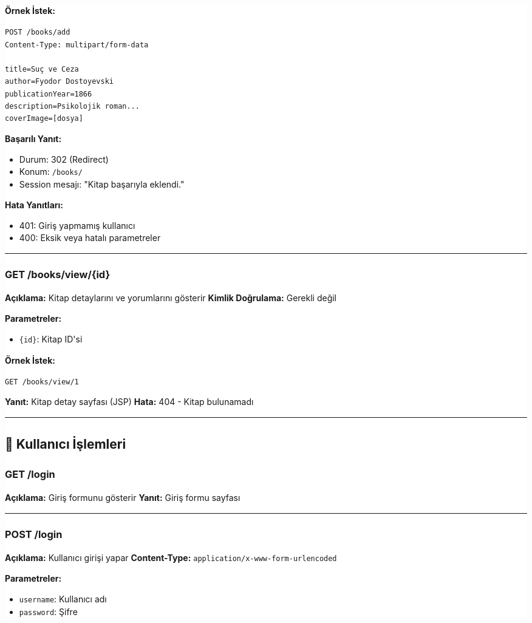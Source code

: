 **Örnek İstek:**
```http
POST /books/add
Content-Type: multipart/form-data

title=Suç ve Ceza
author=Fyodor Dostoyevski
publicationYear=1866
description=Psikolojik roman...
coverImage=[dosya]
```

**Başarılı Yanıt:** 
- Durum: 302 (Redirect)
- Konum: `/books/`
- Session mesajı: "Kitap başarıyla eklendi."

**Hata Yanıtları:**
- 401: Giriş yapmamış kullanıcı
- 400: Eksik veya hatalı parametreler

---

### GET /books/view/{id}
**Açıklama:** Kitap detaylarını ve yorumlarını gösterir
**Kimlik Doğrulama:** Gerekli değil

**Parametreler:**
- `{id}`: Kitap ID'si

**Örnek İstek:**
```http
GET /books/view/1
```

**Yanıt:** Kitap detay sayfası (JSP)
**Hata:** 404 - Kitap bulunamadı

---

## 👤 Kullanıcı İşlemleri

### GET /login
**Açıklama:** Giriş formunu gösterir
**Yanıt:** Giriş formu sayfası

---

### POST /login
**Açıklama:** Kullanıcı girişi yapar
**Content-Type:** `application/x-www-form-urlencoded`

**Parametreler:**
- `username`: Kullanıcı adı
- `password`: Şifre
